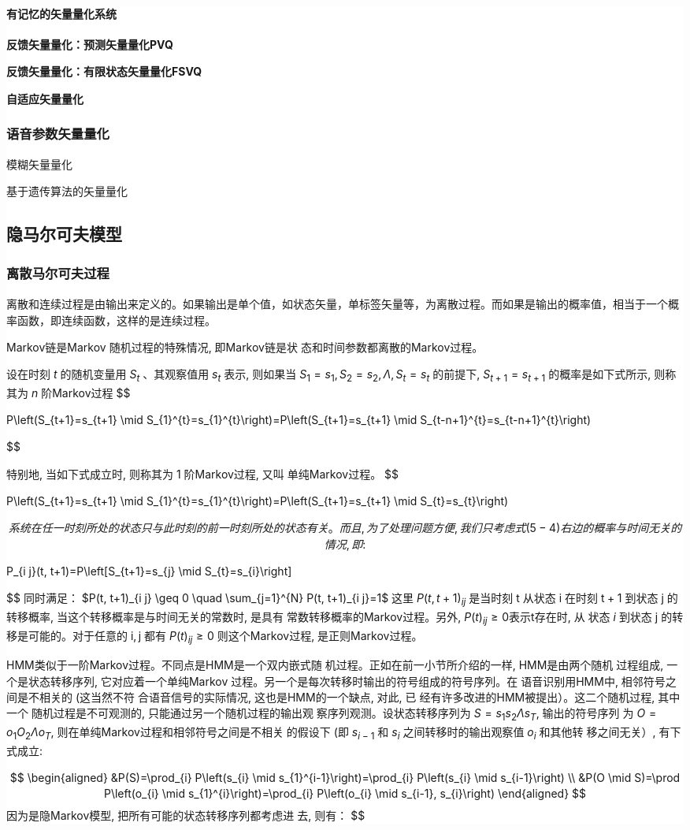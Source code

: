 #### 有记忆的矢量量化系统

**反馈矢量量化：预测矢量量化PVQ**

**反馈矢量量化：有限状态矢量量化FSVQ**

**自适应矢量量化**

### 语音参数矢量量化

模糊矢量量化

基于遗传算法的矢量量化

## 隐马尔可夫模型

### 离散马尔可夫过程

离散和连续过程是由输出来定义的。如果输出是单个值，如状态矢量，单标签矢量等，为离散过程。而如果是输出的概率值，相当于一个概率函数，即连续函数，这样的是连续过程。

Markov链是Markov 随机过程的特殊情况, 即Markov链是状 态和时间参数都离散的Markov过程。

设在时刻 $t$ 的随机变量用 $S_{t}$ 、其观察值用 $s_{t}$ 表示, 则如果当 $S_{1}=s_{1}, S_{2}=s_{2}, \Lambda, S_{t}=s_{t}$ 的前提下, $S_{t+1}=s_{t+1}$ 的概率是如下式所示, 则称 其为 $n$ 阶Markov过程
$$

P\left(S_{t+1}=s_{t+1} \mid S_{1}^{t}=s_{1}^{t}\right)=P\left(S_{t+1}=s_{t+1} \mid S_{t-n+1}^{t}=s_{t-n+1}^{t}\right)

$$


特别地, 当如下式成立时, 则称其为 1 阶Markov过程, 又叫 单纯Markov过程。
$$

P\left(S_{t+1}=s_{t+1} \mid S_{1}^{t}=s_{1}^{t}\right)=P\left(S_{t+1}=s_{t+1} \mid S_{t}=s_{t}\right)

$$
系统在任一时刻所处的状态只与此时刻的前一时刻所处的状 态有关。而且, 为了处理问题方便, 我们只考虑式 (5-4) 右边的概率与时间无关的情况, 即:
$$

P_{i j}(t, t+1)=P\left[S_{t+1}=s_{j} \mid S_{t}=s_{i}\right]

$$
同时满足： $P(t, t+1)_{i j} \geq 0 \quad \sum_{j=1}^{N} P(t, t+1)_{i j}=1$
这里 $P(t, t+1)_{i j}$ 是当时刻 $\mathrm{t}$ 从状态 $\mathrm{i}$ 在时刻 $\mathrm{t}+1$ 到状态 $\mathrm{j}$ 的转移概率, 当这个转移概率是与时间无关的常数时, 是具有 常数转移概率的Markov过程。另外, $P(t)_{ij}≥0$表示t存在时, 从 状态 $i$ 到状态 $\mathrm{j}$ 的转移是可能的。对于任意的 $\mathrm{i}, \mathrm{j}$ 都有 $P(t)_{i j} \geq 0$ 则这个Markov过程, 是正则Markov过程。

HMM类似于一阶Markov过程。不同点是HMM是一个双内嵌式随 机过程。正如在前一小节所介绍的一样, HMM是由两个随机 过程组成, 一个是状态转移序列, 它对应着一个单纯Markov 过程。另一个是每次转移时输出的符号组成的符号序列。在 语音识别用HMM中, 相邻符号之间是不相关的 (这当然不符 合语音信号的实际情况, 这也是HMM的一个缺点, 对此, 已 经有许多改进的HMM被提出）。这二个随机过程, 其中一个 随机过程是不可观测的, 只能通过另一个随机过程的输出观 察序列观测。设状态转移序列为 $S=s_{1} s_{2} \Lambda s_{T}$, 输出的符号序列 为 $O=o_{1} O_{2} \Lambda o_{T}$, 则在单纯Markov过程和相邻符号之间是不相关 的假设下 (即 $s_{i-1}$ 和 $s_{i}$ 之间转移时的输出观察值 $o_{i}$ 和其他转 移之间无关）, 有下式成立:

$$
\begin{aligned}
&P(S)=\prod_{i} P\left(s_{i} \mid s_{1}^{i-1}\right)=\prod_{i} P\left(s_{i} \mid s_{i-1}\right) \\
&P(O \mid S)=\prod P\left(o_{i} \mid s_{1}^{i}\right)=\prod_{i} P\left(o_{i} \mid s_{i-1}, s_{i}\right)
\end{aligned}
$$
因为是隐Markov模型, 把所有可能的状态转移序列都考虑进 去, 则有：
$$
